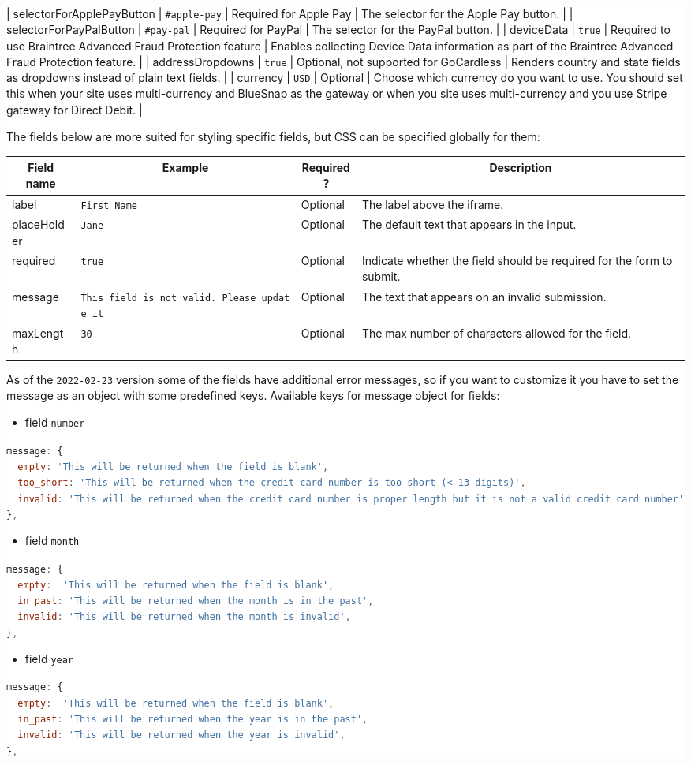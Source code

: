 | selectorForApplePayButton           | `#apple-pay`                | Required for Apple Pay                                      | The selector for the Apple Pay button.                                                                                                                                                                         |
| selectorForPayPalButton             | `#pay-pal`                  | Required for PayPal                                         | The selector for the PayPal button.                                                                                                                                                                            |
| deviceData                          | `true`                      | Required to use Braintree Advanced Fraud Protection feature | Enables collecting Device Data information as part of the Braintree Advanced Fraud Protection feature.                                                                                                         |
| addressDropdowns                    | `true`                      | Optional, not supported for GoCardless                      | Renders country and state fields as dropdowns instead of plain text fields.                                                                                                                                    |
| currency                            | `USD`                       | Optional                                                    | Choose which currency do you want to use. You should set this when your site uses multi-currency and BlueSnap as the gateway or when you site uses multi-currency and you use Stripe gateway for Direct Debit. |

The fields below are more suited for styling specific fields, but CSS can be specified globally for them:

| Field name  | Example                                     | Required? | Description                                                           |
| ----------- | ------------------------------------------- | --------- | --------------------------------------------------------------------- |
| label       | `First Name`                                | Optional  | The label above the iframe.                                           |
| placeHolder | `Jane`                                      | Optional  | The default text that appears in the input.                           |
| required    | `true`                                      | Optional  | Indicate whether the field should be required for the form to submit. |
| message     | `This field is not valid. Please update it` | Optional  | The text that appears on an invalid submission.                       |
| maxLength   | `30`                                        | Optional  | The max number of characters allowed for the field.                   |

As of the `2022-02-23` version some of the fields have additional error messages, so if you want to customize it you have to set the message as an object with some predefined keys.
Available keys for message object for fields:

- field `number`

```js
message: {
  empty: 'This will be returned when the field is blank',
  too_short: 'This will be returned when the credit card number is too short (< 13 digits)',
  invalid: 'This will be returned when the credit card number is proper length but it is not a valid credit card number'
},
```

- field `month`

```js
message: {
  empty:  'This will be returned when the field is blank',
  in_past: 'This will be returned when the month is in the past',
  invalid: 'This will be returned when the month is invalid',
},
```

- field `year`

```js
message: {
  empty:  'This will be returned when the field is blank',
  in_past: 'This will be returned when the year is in the past',
  invalid: 'This will be returned when the year is invalid',
},
```

